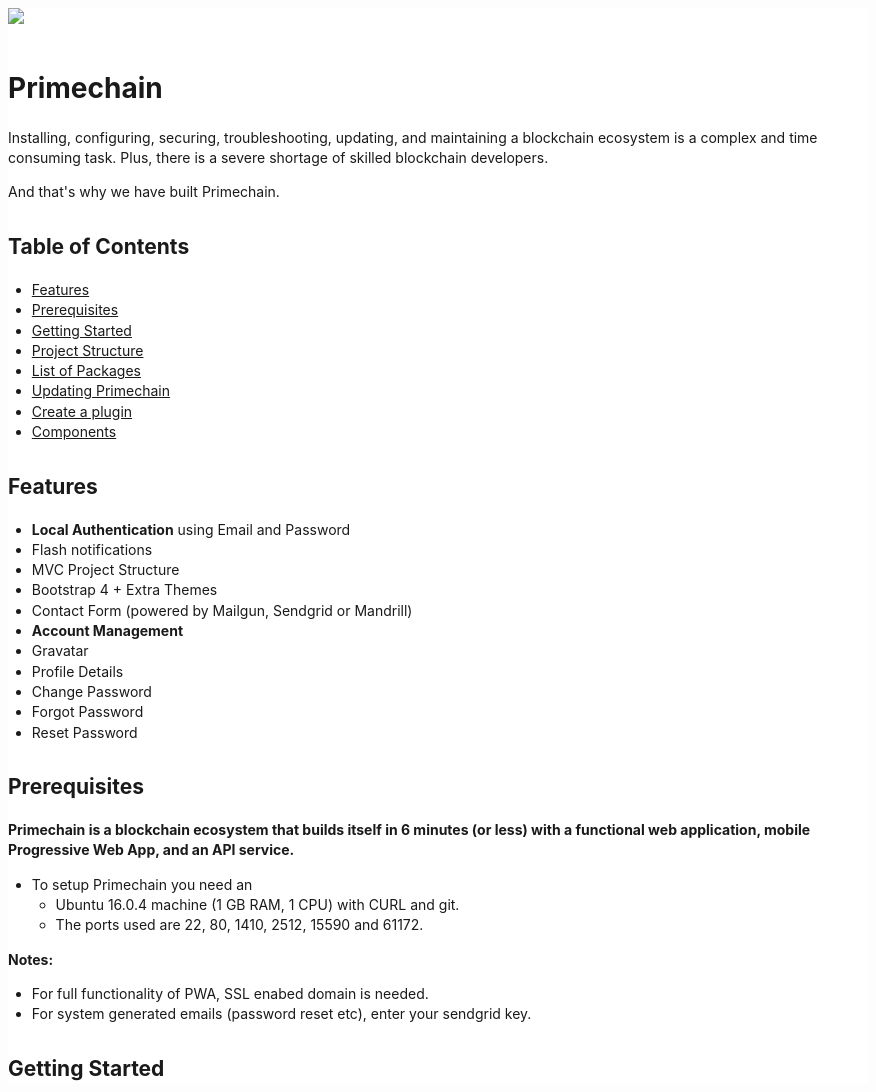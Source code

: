 ![](https://www.primechaintech.com/demo/img/github.jpg)

# Primechain


Installing, configuring, securing, troubleshooting, updating, and maintaining a blockchain ecosystem is a complex and time consuming task. Plus, there is a severe shortage of skilled blockchain developers. 

And that's why we have built Primechain.

Table of Contents
-----------------

- [Features](#features)
- [Prerequisites](#prerequisites)
- [Getting Started](#getting-started)
- [Project Structure](#project-structure)
- [List of Packages](#list-of-packages)
- [Updating Primechain](#updating-primechain)
- [Create a plugin](#create-a-plugin)
- [Components](#components)

Features
--------

- **Local Authentication** using Email and Password
- Flash notifications
- MVC Project Structure
- Bootstrap 4 + Extra Themes
- Contact Form (powered by Mailgun, Sendgrid or Mandrill)
- **Account Management**
 - Gravatar
 - Profile Details
 - Change Password
 - Forgot Password
 - Reset Password

Prerequisites
-------------

**Primechain is a blockchain ecosystem that builds itself in 6 minutes (or less) with a functional web application, mobile Progressive Web App, and an API service.**

- To setup Primechain you need an 
  - Ubuntu 16.0.4 machine (1 GB RAM, 1 CPU) with CURL and git. 
  - The ports used are 22, 80, 1410, 2512, 15590 and 61172.

**Notes:** 
- For full functionality of PWA, SSL enabed domain is needed. 
- For system generated emails (password reset etc), enter your sendgrid key.

Getting Started
---------------
